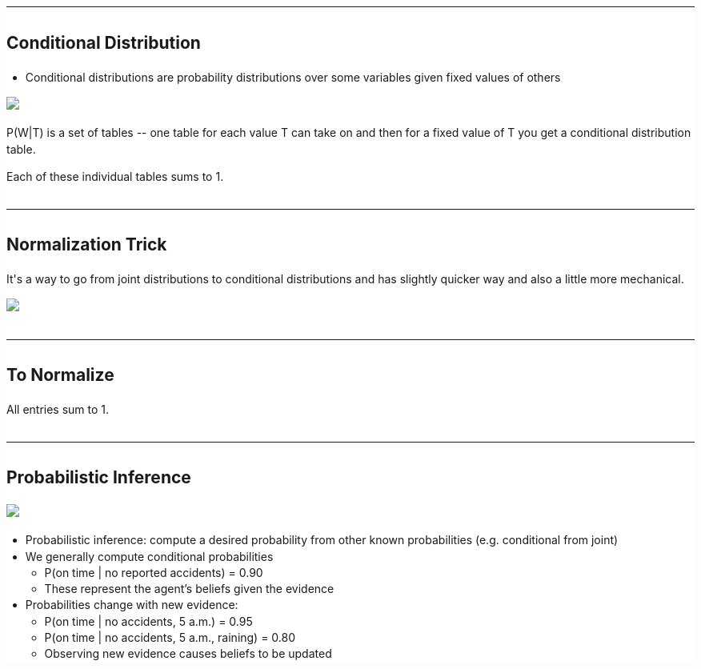 
<h2 id="d22ece9f9682b018dfb17860cc5aedd7"></h2>

-----

## Conditional Distribution

 - Conditional distributions are probability distributions over some variables given fixed values of others

![](../imgs/cs188_prob_conditional_distribution.png)

P(W|T)  is a set of tables -- one table for each value T can take on and then for a fixed value of T you get a conditional distribution table.

Each of these individual tables sums to 1. 

<h2 id="1a18f3ea65669c3a4a2a7eff540de62e"></h2>

-----

## Normalization Trick

It's a way to go from joint distributions to conditional distributions and has slightly quicker way and also a little more mechanical. 

![](../imgs/cs188_prob_normalize_trick.png)

<h2 id="730a75b3c3a77c4efa7e801fc1f306ea"></h2>

-----

## To Normalize 

 All entries sum to 1. 

<h2 id="e806b0d3eeb72e7431bb8cdb823c4517"></h2>

-----

## Probabilistic Inference

![](../imgs/cs188_prob_probabilistic_inference.png)

 - Probabilistic inference: compute a desired probability from other known probabilities (e.g. conditional from joint)
 - We generally compute conditional probabilities
    - P(on time | no reported accidents) = 0.90
    - These represent the agent’s beliefs given the evidence
 - Probabilities change with new evidence:
    - P(on time | no accidents, 5 a.m.) = 0.95
    - P(on time | no accidents, 5 a.m., raining) = 0.80
    - Observing new evidence causes beliefs to be updated
